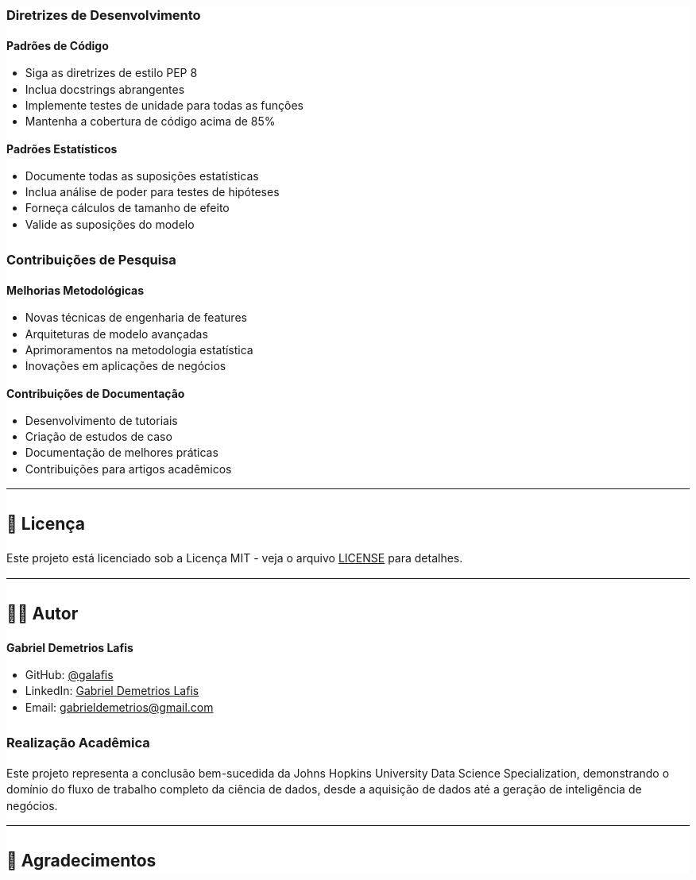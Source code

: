 ### Diretrizes de Desenvolvimento

**Padrões de Código**
-   Siga as diretrizes de estilo PEP 8
-   Inclua docstrings abrangentes
-   Implemente testes de unidade para todas as funções
-   Mantenha a cobertura de código acima de 85%

**Padrões Estatísticos**
-   Documente todas as suposições estatísticas
-   Inclua análise de poder para testes de hipóteses
-   Forneça cálculos de tamanho de efeito
-   Valide as suposições do modelo

### Contribuições de Pesquisa

**Melhorias Metodológicas**
-   Novas técnicas de engenharia de features
-   Arquiteturas de modelo avançadas
-   Aprimoramentos na metodologia estatística
-   Inovações em aplicações de negócios

**Contribuições de Documentação**
-   Desenvolvimento de tutoriais
-   Criação de estudos de caso
-   Documentação de melhores práticas
-   Contribuições para artigos acadêmicos

---

## 📄 Licença

Este projeto está licenciado sob a Licença MIT - veja o arquivo [LICENSE](LICENSE) para detalhes.

---

## 👨‍💻 Autor

**Gabriel Demetrios Lafis**
-   GitHub: [@galafis](https://github.com/galafis)
-   LinkedIn: [Gabriel Demetrios Lafis](https://linkedin.com/in/gabriel-lafis)
-   Email: gabrieldemetrios@gmail.com

### Realização Acadêmica
Este projeto representa a conclusão bem-sucedida da Johns Hopkins University Data Science Specialization, demonstrando o domínio do fluxo de trabalho completo da ciência de dados, desde a aquisição de dados até a geração de inteligência de negócios.

---

## 🙏 Agradecimentos
